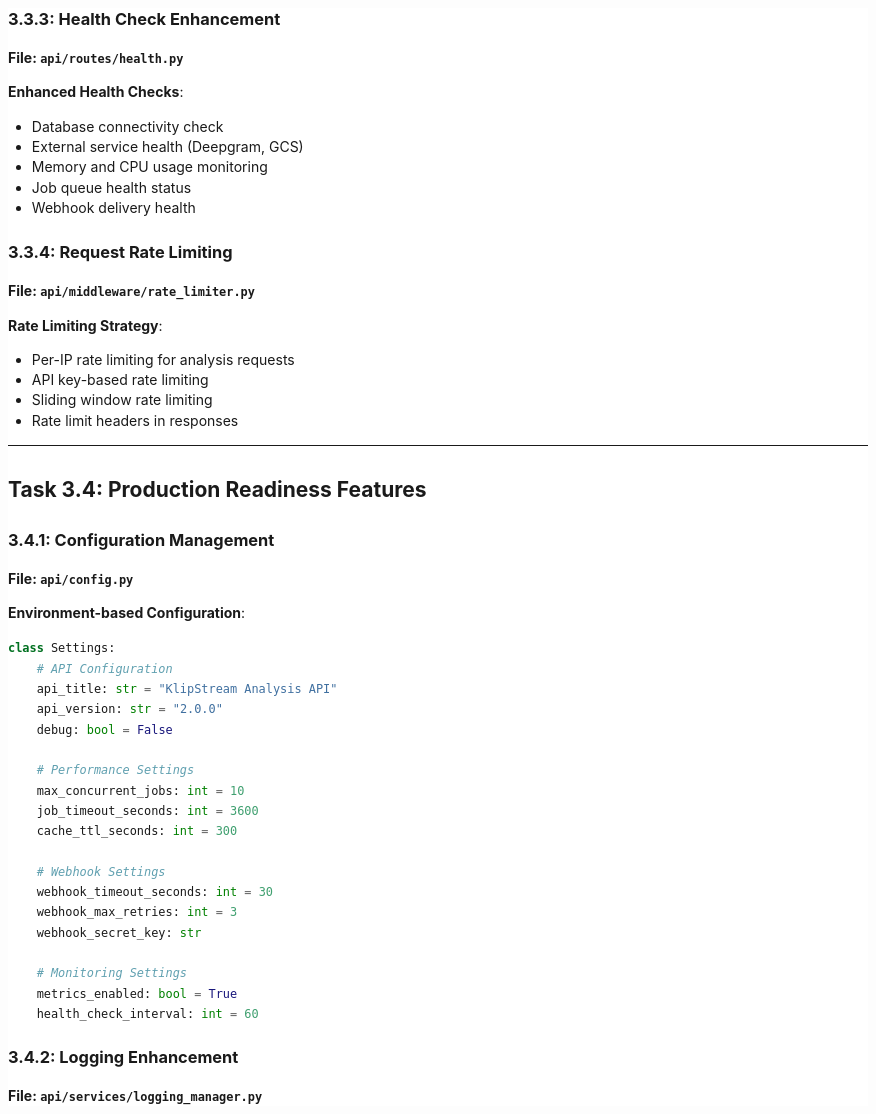 ### **3.3.3: Health Check Enhancement**
**File: `api/routes/health.py`**

**Enhanced Health Checks**:
- Database connectivity check
- External service health (Deepgram, GCS)
- Memory and CPU usage monitoring
- Job queue health status
- Webhook delivery health

### **3.3.4: Request Rate Limiting**
**File: `api/middleware/rate_limiter.py`**

**Rate Limiting Strategy**:
- Per-IP rate limiting for analysis requests
- API key-based rate limiting
- Sliding window rate limiting
- Rate limit headers in responses

---

## **Task 3.4: Production Readiness Features**

### **3.4.1: Configuration Management**
**File: `api/config.py`**

**Environment-based Configuration**:
```python
class Settings:
    # API Configuration
    api_title: str = "KlipStream Analysis API"
    api_version: str = "2.0.0"
    debug: bool = False
    
    # Performance Settings
    max_concurrent_jobs: int = 10
    job_timeout_seconds: int = 3600
    cache_ttl_seconds: int = 300
    
    # Webhook Settings
    webhook_timeout_seconds: int = 30
    webhook_max_retries: int = 3
    webhook_secret_key: str
    
    # Monitoring Settings
    metrics_enabled: bool = True
    health_check_interval: int = 60
```

### **3.4.2: Logging Enhancement**
**File: `api/services/logging_manager.py`**
